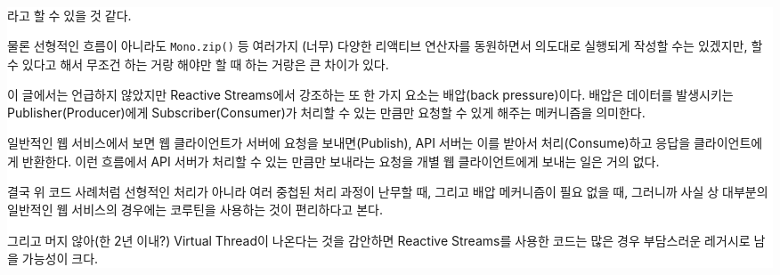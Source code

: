 라고 할 수 있을 것 같다.

물론 선형적인 흐름이 아니라도 `Mono.zip()` 등 여러가지 (너무) 다양한 리액티브 연산자를 동원하면서 의도대로 실행되게 작성할 수는 있겠지만, 할 수 있다고 해서 무조건 하는 거랑 해야만 할 때 하는 거랑은 큰 차이가 있다.

이 글에서는 언급하지 않았지만 Reactive Streams에서 강조하는 또 한 가지 요소는 배압(back pressure)이다. 배압은 데이터를 발생시키는 Publisher(Producer)에게 Subscriber(Consumer)가 처리할 수 있는 만큼만 요청할 수 있게 해주는 메커니즘을 의미한다.

일반적인 웹 서비스에서 보면 웹 클라이언트가 서버에 요청을 보내면(Publish), API 서버는 이를 받아서 처리(Consume)하고 응답을 클라이언트에게 반환한다. 이런 흐름에서 API 서버가 처리할 수 있는 만큼만 보내라는 요청을 개별 웹 클라이언트에게 보내는 일은 거의 없다.

결국 위 코드 사례처럼 선형적인 처리가 아니라 여러 중첩된 처리 과정이 난무할 때, 그리고 배압 메커니즘이 필요 없을 때, 그러니까 사실 상 대부분의 일반적인 웹 서비스의 경우에는 코루틴을 사용하는 것이 편리하다고 본다.

그리고 머지 않아(한 2년 이내?) Virtual Thread이 나온다는 것을 감안하면 Reactive Streams를 사용한 코드는 많은 경우 부담스러운 레거시로 남을 가능성이 크다.
